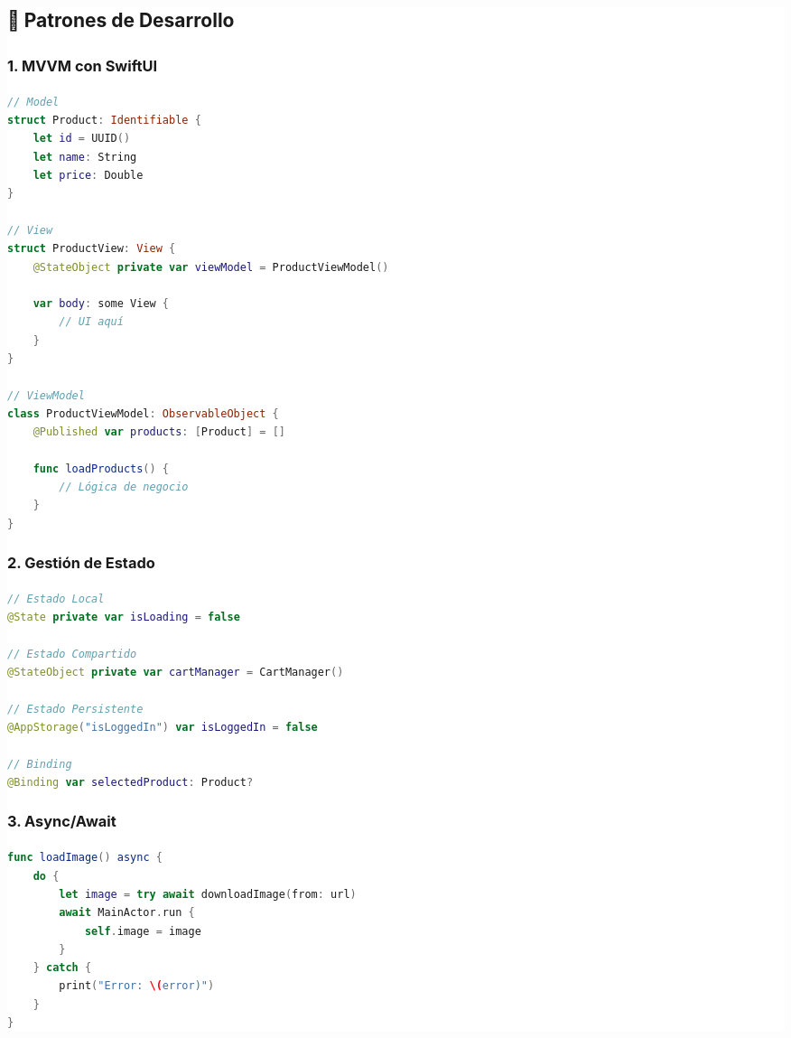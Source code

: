 ## 🔧 Patrones de Desarrollo

### **1. MVVM con SwiftUI**
```swift
// Model
struct Product: Identifiable {
    let id = UUID()
    let name: String
    let price: Double
}

// View
struct ProductView: View {
    @StateObject private var viewModel = ProductViewModel()
    
    var body: some View {
        // UI aquí
    }
}

// ViewModel
class ProductViewModel: ObservableObject {
    @Published var products: [Product] = []
    
    func loadProducts() {
        // Lógica de negocio
    }
}
```

### **2. Gestión de Estado**
```swift
// Estado Local
@State private var isLoading = false

// Estado Compartido
@StateObject private var cartManager = CartManager()

// Estado Persistente
@AppStorage("isLoggedIn") var isLoggedIn = false

// Binding
@Binding var selectedProduct: Product?
```

### **3. Async/Await**
```swift
func loadImage() async {
    do {
        let image = try await downloadImage(from: url)
        await MainActor.run {
            self.image = image
        }
    } catch {
        print("Error: \(error)")
    }
}
```
